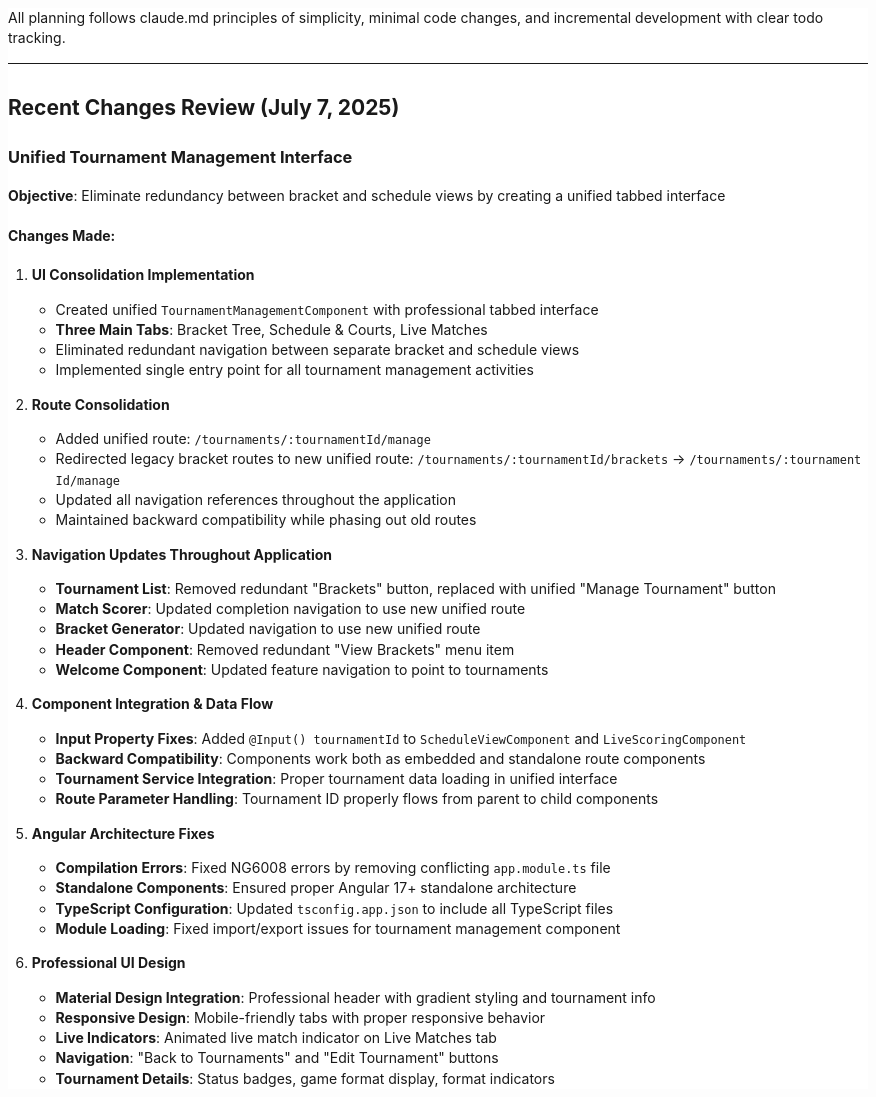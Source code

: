 All planning follows claude.md principles of simplicity, minimal code changes, and incremental development with clear todo tracking.

---

## Recent Changes Review (July 7, 2025)

### Unified Tournament Management Interface
**Objective**: Eliminate redundancy between bracket and schedule views by creating a unified tabbed interface

#### Changes Made:
1. **UI Consolidation Implementation**
   - Created unified `TournamentManagementComponent` with professional tabbed interface
   - **Three Main Tabs**: Bracket Tree, Schedule & Courts, Live Matches
   - Eliminated redundant navigation between separate bracket and schedule views
   - Implemented single entry point for all tournament management activities

2. **Route Consolidation**
   - Added unified route: `/tournaments/:tournamentId/manage`
   - Redirected legacy bracket routes to new unified route: `/tournaments/:tournamentId/brackets` → `/tournaments/:tournamentId/manage`
   - Updated all navigation references throughout the application
   - Maintained backward compatibility while phasing out old routes

3. **Navigation Updates Throughout Application**
   - **Tournament List**: Removed redundant "Brackets" button, replaced with unified "Manage Tournament" button
   - **Match Scorer**: Updated completion navigation to use new unified route
   - **Bracket Generator**: Updated navigation to use new unified route  
   - **Header Component**: Removed redundant "View Brackets" menu item
   - **Welcome Component**: Updated feature navigation to point to tournaments

4. **Component Integration & Data Flow**
   - **Input Property Fixes**: Added `@Input() tournamentId` to `ScheduleViewComponent` and `LiveScoringComponent`
   - **Backward Compatibility**: Components work both as embedded and standalone route components
   - **Tournament Service Integration**: Proper tournament data loading in unified interface
   - **Route Parameter Handling**: Tournament ID properly flows from parent to child components

5. **Angular Architecture Fixes**
   - **Compilation Errors**: Fixed NG6008 errors by removing conflicting `app.module.ts` file
   - **Standalone Components**: Ensured proper Angular 17+ standalone architecture
   - **TypeScript Configuration**: Updated `tsconfig.app.json` to include all TypeScript files
   - **Module Loading**: Fixed import/export issues for tournament management component

6. **Professional UI Design**
   - **Material Design Integration**: Professional header with gradient styling and tournament info
   - **Responsive Design**: Mobile-friendly tabs with proper responsive behavior
   - **Live Indicators**: Animated live match indicator on Live Matches tab
   - **Navigation**: "Back to Tournaments" and "Edit Tournament" buttons
   - **Tournament Details**: Status badges, game format display, format indicators
